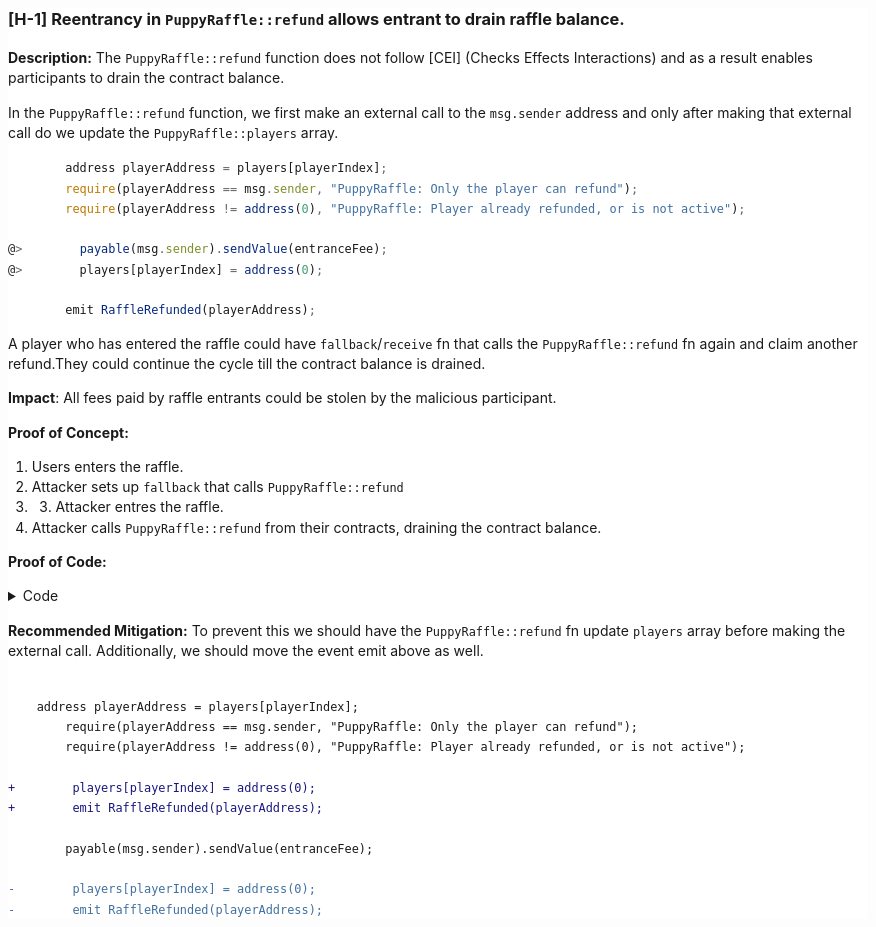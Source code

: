 ### [H-1] Reentrancy in `PuppyRaffle::refund` allows entrant to drain raffle balance.

**Description:** The `PuppyRaffle::refund` function does not follow [CEI] (Checks Effects Interactions) and as a result enables participants to drain the contract balance.

In the `PuppyRaffle::refund` function, we first make an external call to the `msg.sender` address and only after making that external call do we update the `PuppyRaffle::players` array.


```javascript
        address playerAddress = players[playerIndex];
        require(playerAddress == msg.sender, "PuppyRaffle: Only the player can refund");
        require(playerAddress != address(0), "PuppyRaffle: Player already refunded, or is not active");

@>        payable(msg.sender).sendValue(entranceFee);
@>        players[playerIndex] = address(0);

        emit RaffleRefunded(playerAddress);
```

A player who has entered the raffle could have `fallback`/`receive` fn that calls the `PuppyRaffle::refund` fn again and claim another refund.They could continue the cycle till the contract balance is drained.

**Impact**: All fees paid by raffle entrants could be stolen by the malicious participant.

**Proof of Concept:**

1. Users enters the raffle.
2. Attacker sets up `fallback` that calls `PuppyRaffle::refund`
3. 3. Attacker entres the raffle.
4. Attacker calls `PuppyRaffle::refund` from their contracts, draining the contract balance.

**Proof of Code:**

<details><summary>Code</summary></details>


**Recommended Mitigation:**  To prevent this we should have the `PuppyRaffle::refund` fn update `players` array before making the external call.
Additionally, we should move the event emit above as well.


```diff

    address playerAddress = players[playerIndex];
        require(playerAddress == msg.sender, "PuppyRaffle: Only the player can refund");
        require(playerAddress != address(0), "PuppyRaffle: Player already refunded, or is not active");

+        players[playerIndex] = address(0);
+        emit RaffleRefunded(playerAddress);

        payable(msg.sender).sendValue(entranceFee);
        
-        players[playerIndex] = address(0);
-        emit RaffleRefunded(playerAddress);


```
